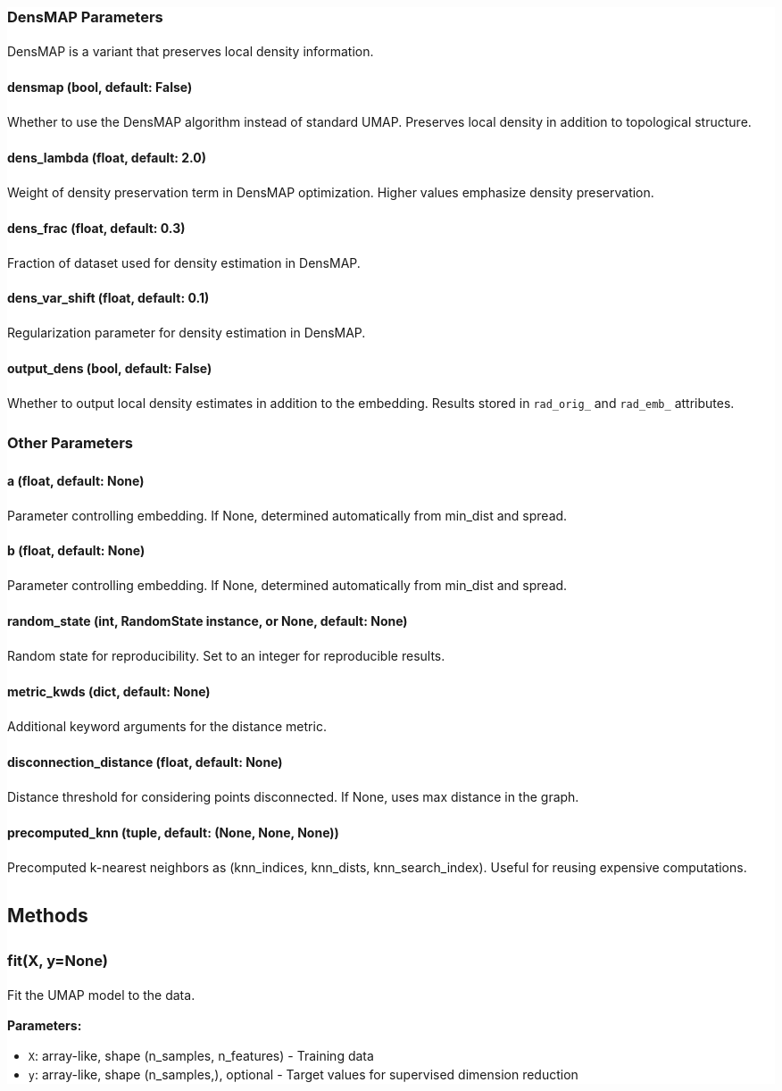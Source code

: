 ### DensMAP Parameters

DensMAP is a variant that preserves local density information.

#### densmap (bool, default: False)
Whether to use the DensMAP algorithm instead of standard UMAP. Preserves local density in addition to topological structure.

#### dens_lambda (float, default: 2.0)
Weight of density preservation term in DensMAP optimization. Higher values emphasize density preservation.

#### dens_frac (float, default: 0.3)
Fraction of dataset used for density estimation in DensMAP.

#### dens_var_shift (float, default: 0.1)
Regularization parameter for density estimation in DensMAP.

#### output_dens (bool, default: False)
Whether to output local density estimates in addition to the embedding. Results stored in `rad_orig_` and `rad_emb_` attributes.

### Other Parameters

#### a (float, default: None)
Parameter controlling embedding. If None, determined automatically from min_dist and spread.

#### b (float, default: None)
Parameter controlling embedding. If None, determined automatically from min_dist and spread.

#### random_state (int, RandomState instance, or None, default: None)
Random state for reproducibility. Set to an integer for reproducible results.

#### metric_kwds (dict, default: None)
Additional keyword arguments for the distance metric.

#### disconnection_distance (float, default: None)
Distance threshold for considering points disconnected. If None, uses max distance in the graph.

#### precomputed_knn (tuple, default: (None, None, None))
Precomputed k-nearest neighbors as (knn_indices, knn_dists, knn_search_index). Useful for reusing expensive computations.

## Methods

### fit(X, y=None)
Fit the UMAP model to the data.

**Parameters:**
- `X`: array-like, shape (n_samples, n_features) - Training data
- `y`: array-like, shape (n_samples,), optional - Target values for supervised dimension reduction
